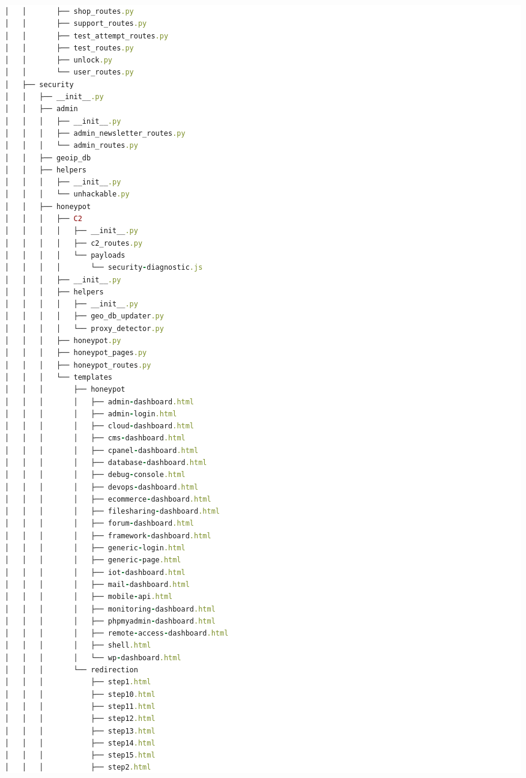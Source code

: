 ```ruby
│   │       ├── shop_routes.py
│   │       ├── support_routes.py
│   │       ├── test_attempt_routes.py
│   │       ├── test_routes.py
│   │       ├── unlock.py
│   │       └── user_routes.py
│   ├── security
│   │   ├── __init__.py
│   │   ├── admin
│   │   │   ├── __init__.py
│   │   │   ├── admin_newsletter_routes.py
│   │   │   └── admin_routes.py
│   │   ├── geoip_db
│   │   ├── helpers
│   │   │   ├── __init__.py
│   │   │   └── unhackable.py
│   │   ├── honeypot
│   │   │   ├── C2
│   │   │   │   ├── __init__.py
│   │   │   │   ├── c2_routes.py
│   │   │   │   └── payloads
│   │   │   │       └── security-diagnostic.js
│   │   │   ├── __init__.py
│   │   │   ├── helpers
│   │   │   │   ├── __init__.py
│   │   │   │   ├── geo_db_updater.py
│   │   │   │   └── proxy_detector.py
│   │   │   ├── honeypot.py
│   │   │   ├── honeypot_pages.py
│   │   │   ├── honeypot_routes.py
│   │   │   └── templates
│   │   │       ├── honeypot
│   │   │       │   ├── admin-dashboard.html
│   │   │       │   ├── admin-login.html
│   │   │       │   ├── cloud-dashboard.html
│   │   │       │   ├── cms-dashboard.html
│   │   │       │   ├── cpanel-dashboard.html
│   │   │       │   ├── database-dashboard.html
│   │   │       │   ├── debug-console.html
│   │   │       │   ├── devops-dashboard.html
│   │   │       │   ├── ecommerce-dashboard.html
│   │   │       │   ├── filesharing-dashboard.html
│   │   │       │   ├── forum-dashboard.html
│   │   │       │   ├── framework-dashboard.html
│   │   │       │   ├── generic-login.html
│   │   │       │   ├── generic-page.html
│   │   │       │   ├── iot-dashboard.html
│   │   │       │   ├── mail-dashboard.html
│   │   │       │   ├── mobile-api.html
│   │   │       │   ├── monitoring-dashboard.html
│   │   │       │   ├── phpmyadmin-dashboard.html
│   │   │       │   ├── remote-access-dashboard.html
│   │   │       │   ├── shell.html
│   │   │       │   └── wp-dashboard.html
│   │   │       └── redirection
│   │   │           ├── step1.html
│   │   │           ├── step10.html
│   │   │           ├── step11.html
│   │   │           ├── step12.html
│   │   │           ├── step13.html
│   │   │           ├── step14.html
│   │   │           ├── step15.html
│   │   │           ├── step2.html
```